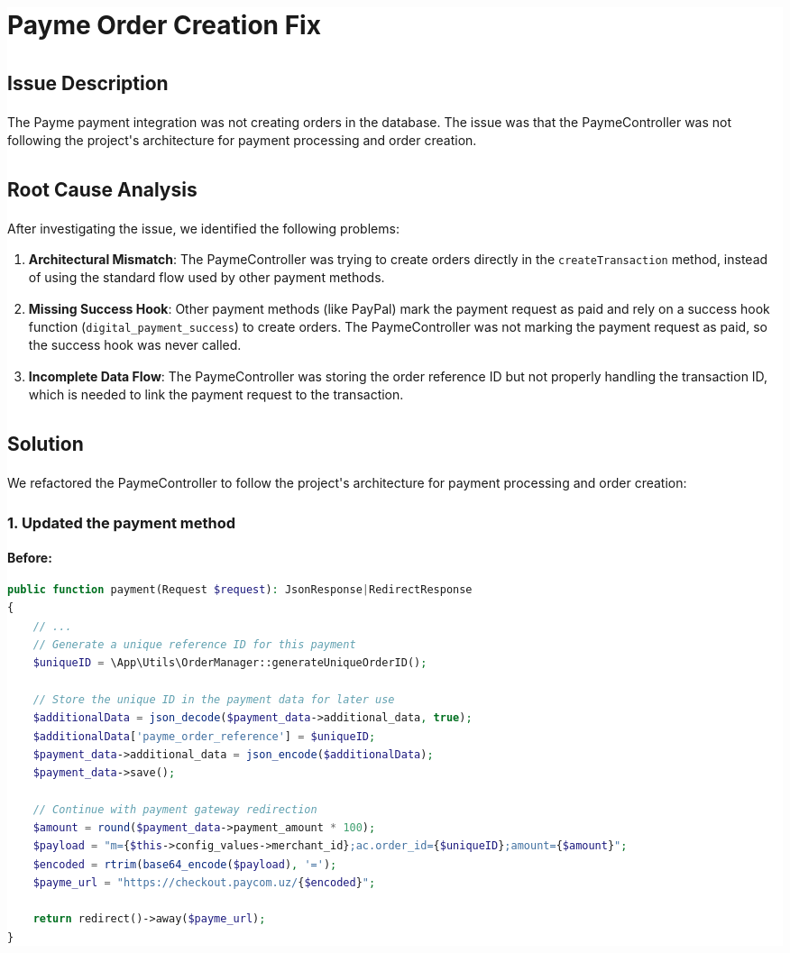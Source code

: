 # Payme Order Creation Fix

## Issue Description

The Payme payment integration was not creating orders in the database. The issue was that the PaymeController was not following the project's architecture for payment processing and order creation.

## Root Cause Analysis

After investigating the issue, we identified the following problems:

1. **Architectural Mismatch**: The PaymeController was trying to create orders directly in the `createTransaction` method, instead of using the standard flow used by other payment methods.

2. **Missing Success Hook**: Other payment methods (like PayPal) mark the payment request as paid and rely on a success hook function (`digital_payment_success`) to create orders. The PaymeController was not marking the payment request as paid, so the success hook was never called.

3. **Incomplete Data Flow**: The PaymeController was storing the order reference ID but not properly handling the transaction ID, which is needed to link the payment request to the transaction.

## Solution

We refactored the PaymeController to follow the project's architecture for payment processing and order creation:

### 1. Updated the payment method

**Before:**
```php
public function payment(Request $request): JsonResponse|RedirectResponse
{
    // ...
    // Generate a unique reference ID for this payment
    $uniqueID = \App\Utils\OrderManager::generateUniqueOrderID();

    // Store the unique ID in the payment data for later use
    $additionalData = json_decode($payment_data->additional_data, true);
    $additionalData['payme_order_reference'] = $uniqueID;
    $payment_data->additional_data = json_encode($additionalData);
    $payment_data->save();

    // Continue with payment gateway redirection
    $amount = round($payment_data->payment_amount * 100);
    $payload = "m={$this->config_values->merchant_id};ac.order_id={$uniqueID};amount={$amount}";
    $encoded = rtrim(base64_encode($payload), '=');
    $payme_url = "https://checkout.paycom.uz/{$encoded}";

    return redirect()->away($payme_url);
}
```
